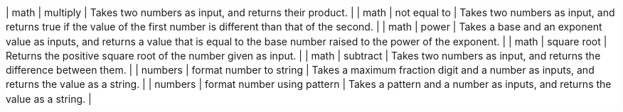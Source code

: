 | math                 | multiply                                            | Takes two numbers as input, and returns their product.                                                                                                                                                                                                                                                                                                                                                                                                                                                                                                                                                                                                                                           |
| math                 | not equal to                                        | Takes two numbers as input, and returns true if the value of the first number is different than that of the second.                                                                                                                                                                                                                                                                                                                                                                                                                                                                                                                                                                              |
| math                 | power                                               | Takes a base and an exponent value as inputs, and returns a value that is equal to the base number raised to the power of the exponent.                                                                                                                                                                                                                                                                                                                                                                                                                                                                                                                                                          |
| math                 | square root                                         | Returns the positive square root of the number given as input.                                                                                                                                                                                                                                                                                                                                                                                                                                                                                                                                                                                                                                   |
| math                 | subtract                                            | Takes two numbers as input, and returns the difference between them.                                                                                                                                                                                                                                                                                                                                                                                                                                                                                                                                                                                                                             |
| numbers              | format number to string                             | Takes a maximum fraction digit and a number as inputs, and returns the value as a string.                                                                                                                                                                                                                                                                                                                                                                                                                                                                                                                                                                                                        |
| numbers              | format number using pattern                         | Takes a pattern and a number as inputs, and returns the value as a string.                                                                                                                                                                                                                                                                                                                                                                                                                                                                                                                                                                                                                       |